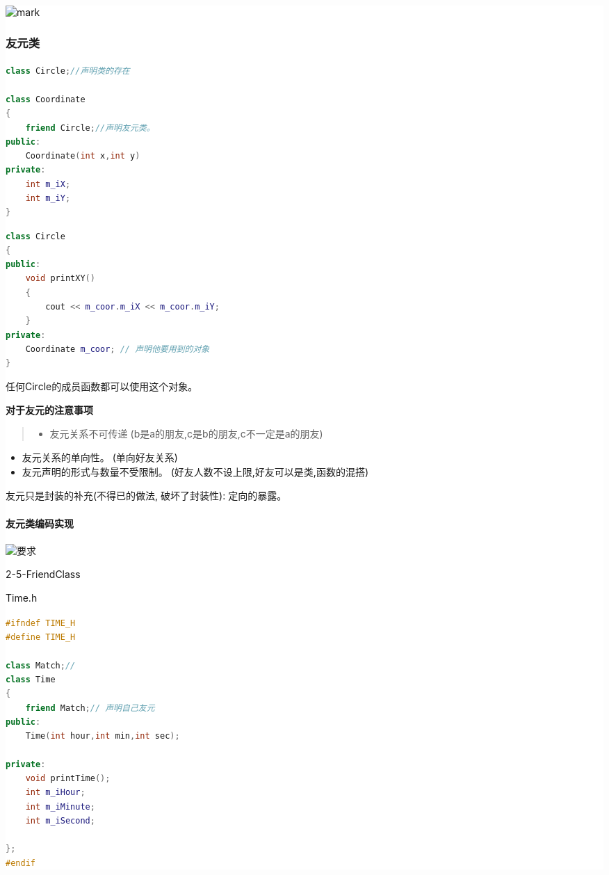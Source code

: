 ![mark](http://myphoto.mtianyan.cn/blog/180722/0miJLKAA52.png?imageslim)

### 友元类

```c++
class Circle;//声明类的存在

class Coordinate
{
	friend Circle;//声明友元类。
public:
	Coordinate(int x,int y)
private:
	int m_iX;
	int m_iY;
}
```

```c++
class Circle
{
public:
	void printXY()
	{
		cout << m_coor.m_iX << m_coor.m_iY;
	}
private:
	Coordinate m_coor; // 声明他要用到的对象
}
```

任何Circle的成员函数都可以使用这个对象。

**对于友元的注意事项**

>- 友元关系不可传递 (b是a的朋友,c是b的朋友,c不一定是a的朋友)
- 友元关系的单向性。 (单向好友关系)
- 友元声明的形式与数量不受限制。 (好友人数不设上限,好友可以是类,函数的混搭)

友元只是封装的补充(不得已的做法, 破坏了封装性): 定向的暴露。

#### 友元类编码实现

![要求](http://upload-images.jianshu.io/upload_images/1779926-4a30aa1c2bf7f8b9.png?imageMogr2/auto-orient/strip%7CimageView2/2/w/1240)

2-5-FriendClass

Time.h

```c++
#ifndef TIME_H
#define TIME_H

class Match;//
class Time
{
	friend Match;// 声明自己友元
public:
	Time(int hour,int min,int sec);

private:
	void printTime();
	int m_iHour;
	int m_iMinute;
	int m_iSecond;

};
#endif
```